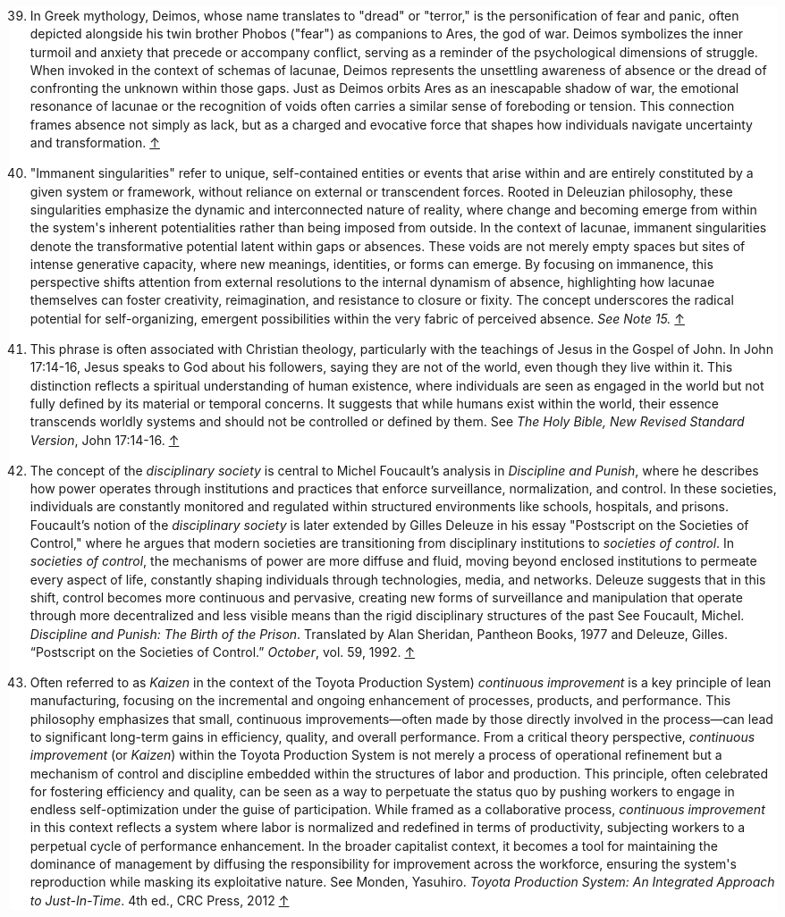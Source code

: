 39. In Greek mythology, Deimos, whose name translates to "dread" or "terror," is the personification of fear and panic, often depicted alongside his twin brother Phobos ("fear") as companions to Ares, the god of war. Deimos symbolizes the inner turmoil and anxiety that precede or accompany conflict, serving as a reminder of the psychological dimensions of struggle. When invoked in the context of schemas of lacunae, Deimos represents the unsettling awareness of absence or the dread of confronting the unknown within those gaps. Just as Deimos orbits Ares as an inescapable shadow of war, the emotional resonance of lacunae or the recognition of voids often carries a similar sense of foreboding or tension. This connection frames absence not simply as lack, but as a charged and evocative force that shapes how individuals navigate uncertainty and transformation. [↑](#endnote-ref-39)

40. "Immanent singularities" refer to unique, self-contained entities or events that arise within and are entirely constituted by a given system or framework, without reliance on external or transcendent forces. Rooted in Deleuzian philosophy, these singularities emphasize the dynamic and interconnected nature of reality, where change and becoming emerge from within the system's inherent potentialities rather than being imposed from outside. In the context of lacunae, immanent singularities denote the transformative potential latent within gaps or absences. These voids are not merely empty spaces but sites of intense generative capacity, where new meanings, identities, or forms can emerge. By focusing on immanence, this perspective shifts attention from external resolutions to the internal dynamism of absence, highlighting how lacunae themselves can foster creativity, reimagination, and resistance to closure or fixity. The concept underscores the radical potential for self-organizing, emergent possibilities within the very fabric of perceived absence. _See Note 15._ [↑](#endnote-ref-40)

41. This phrase is often associated with Christian theology, particularly with the teachings of Jesus in the Gospel of John. In John 17:14-16, Jesus speaks to God about his followers, saying they are not of the world, even though they live within it. This distinction reflects a spiritual understanding of human existence, where individuals are seen as engaged in the world but not fully defined by its material or temporal concerns. It suggests that while humans exist within the world, their essence transcends worldly systems and should not be controlled or defined by them. See _The Holy Bible, New Revised Standard Version_, John 17:14-16. [↑](#endnote-ref-41)

42. The concept of the _disciplinary society_ is central to Michel Foucault’s analysis in _Discipline and Punish_, where he describes how power operates through institutions and practices that enforce surveillance, normalization, and control. In these societies, individuals are constantly monitored and regulated within structured environments like schools, hospitals, and prisons. Foucault’s notion of the _disciplinary society_ is later extended by Gilles Deleuze in his essay "Postscript on the Societies of Control," where he argues that modern societies are transitioning from disciplinary institutions to _societies of control_. In _societies of control_, the mechanisms of power are more diffuse and fluid, moving beyond enclosed institutions to permeate every aspect of life, constantly shaping individuals through technologies, media, and networks. Deleuze suggests that in this shift, control becomes more continuous and pervasive, creating new forms of surveillance and manipulation that operate through more decentralized and less visible means than the rigid disciplinary structures of the past See Foucault, Michel. _Discipline and Punish: The Birth of the Prison_. Translated by Alan Sheridan, Pantheon Books, 1977 and Deleuze, Gilles. “Postscript on the Societies of Control.” _October_, vol. 59, 1992. [↑](#endnote-ref-42)

43. Often referred to as _Kaizen_ in the context of the Toyota Production System) _continuous improvement_ is a key principle of lean manufacturing, focusing on the incremental and ongoing enhancement of processes, products, and performance. This philosophy emphasizes that small, continuous improvements—often made by those directly involved in the process—can lead to significant long-term gains in efficiency, quality, and overall performance. From a critical theory perspective, _continuous improvement_ (or _Kaizen_) within the Toyota Production System is not merely a process of operational refinement but a mechanism of control and discipline embedded within the structures of labor and production. This principle, often celebrated for fostering efficiency and quality, can be seen as a way to perpetuate the status quo by pushing workers to engage in endless self-optimization under the guise of participation. While framed as a collaborative process, _continuous improvement_ in this context reflects a system where labor is normalized and redefined in terms of productivity, subjecting workers to a perpetual cycle of performance enhancement. In the broader capitalist context, it becomes a tool for maintaining the dominance of management by diffusing the responsibility for improvement across the workforce, ensuring the system's reproduction while masking its exploitative nature. See Monden, Yasuhiro. _Toyota Production System: An Integrated Approach to Just-In-Time_. 4th ed., CRC Press, 2012 [↑](#endnote-ref-43)
